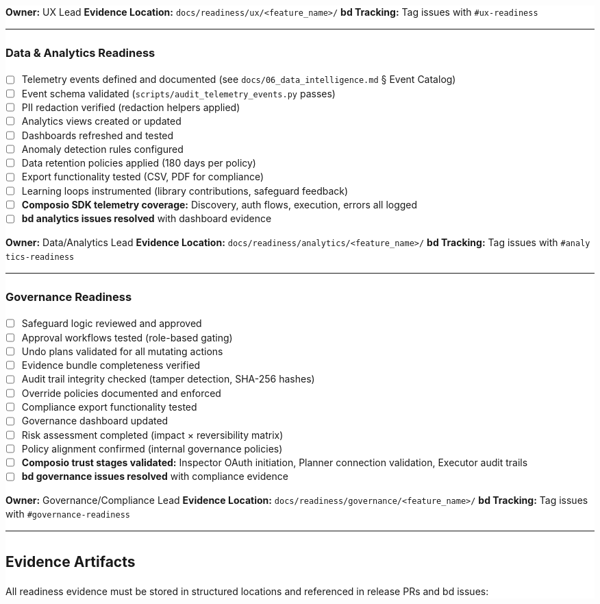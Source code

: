 **Owner:** UX Lead
**Evidence Location:** `docs/readiness/ux/<feature_name>/`
**bd Tracking:** Tag issues with `#ux-readiness`

---

### Data & Analytics Readiness

- [ ] Telemetry events defined and documented (see `docs/06_data_intelligence.md` § Event Catalog)
- [ ] Event schema validated (`scripts/audit_telemetry_events.py` passes)
- [ ] PII redaction verified (redaction helpers applied)
- [ ] Analytics views created or updated
- [ ] Dashboards refreshed and tested
- [ ] Anomaly detection rules configured
- [ ] Data retention policies applied (180 days per policy)
- [ ] Export functionality tested (CSV, PDF for compliance)
- [ ] Learning loops instrumented (library contributions, safeguard feedback)
- [ ] **Composio SDK telemetry coverage:** Discovery, auth flows, execution, errors all logged
- [ ] **bd analytics issues resolved** with dashboard evidence

**Owner:** Data/Analytics Lead
**Evidence Location:** `docs/readiness/analytics/<feature_name>/`
**bd Tracking:** Tag issues with `#analytics-readiness`

---

### Governance Readiness

- [ ] Safeguard logic reviewed and approved
- [ ] Approval workflows tested (role-based gating)
- [ ] Undo plans validated for all mutating actions
- [ ] Evidence bundle completeness verified
- [ ] Audit trail integrity checked (tamper detection, SHA-256 hashes)
- [ ] Override policies documented and enforced
- [ ] Compliance export functionality tested
- [ ] Governance dashboard updated
- [ ] Risk assessment completed (impact × reversibility matrix)
- [ ] Policy alignment confirmed (internal governance policies)
- [ ] **Composio trust stages validated:** Inspector OAuth initiation, Planner connection validation, Executor audit trails
- [ ] **bd governance issues resolved** with compliance evidence

**Owner:** Governance/Compliance Lead
**Evidence Location:** `docs/readiness/governance/<feature_name>/`
**bd Tracking:** Tag issues with `#governance-readiness`

---

## Evidence Artifacts

All readiness evidence must be stored in structured locations and referenced in release PRs and bd issues:
